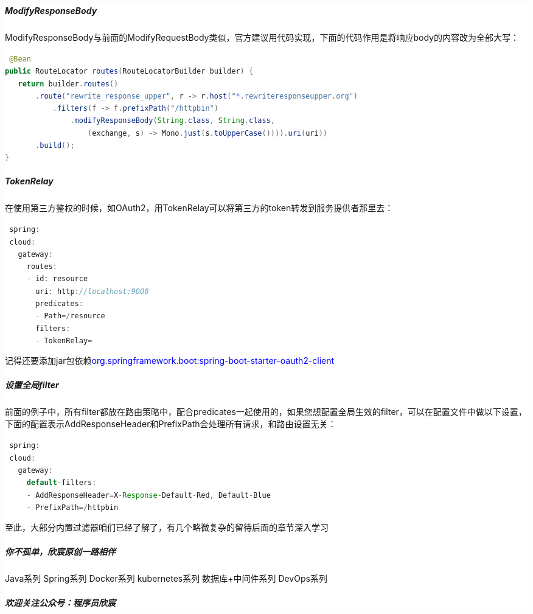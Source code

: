 ##### ModifyResponseBody 
 
 ModifyResponseBody与前面的ModifyRequestBody类似，官方建议用代码实现，下面的代码作用是将响应body的内容改为全部大写： 
 
 
 ```java 
  @Bean
public RouteLocator routes(RouteLocatorBuilder builder) {
    return builder.routes()
        .route("rewrite_response_upper", r -> r.host("*.rewriteresponseupper.org")
            .filters(f -> f.prefixPath("/httpbin")
                .modifyResponseBody(String.class, String.class,
                    (exchange, s) -> Mono.just(s.toUpperCase()))).uri(uri))
        .build();
}

  ``` 
  
##### TokenRelay 
 
 在使用第三方鉴权的时候，如OAuth2，用TokenRelay可以将第三方的token转发到服务提供者那里去： 
 
 
 ```java 
  spring:
  cloud:
    gateway:
      routes:
      - id: resource
        uri: http://localhost:9000
        predicates:
        - Path=/resource
        filters:
        - TokenRelay=

  ``` 
  
 
 记得还要添加jar包依赖<font color="blue">org.springframework.boot:spring-boot-starter-oauth2-client</font> 
 
##### 设置全局filter 
 
 前面的例子中，所有filter都放在路由策略中，配合predicates一起使用的，如果您想配置全局生效的filter，可以在配置文件中做以下设置，下面的配置表示AddResponseHeader和PrefixPath会处理所有请求，和路由设置无关： 
 
 
 ```java 
  spring:
  cloud:
    gateway:
      default-filters:
      - AddResponseHeader=X-Response-Default-Red, Default-Blue
      - PrefixPath=/httpbin

  ``` 
  
 
 至此，大部分内置过滤器咱们已经了解了，有几个略微复杂的留待后面的章节深入学习 
 
##### 你不孤单，欣宸原创一路相伴 
 
 Java系列 
 Spring系列 
 Docker系列 
 kubernetes系列 
 数据库+中间件系列 
 DevOps系列 
 
##### 欢迎关注公众号：程序员欣宸 

                                        